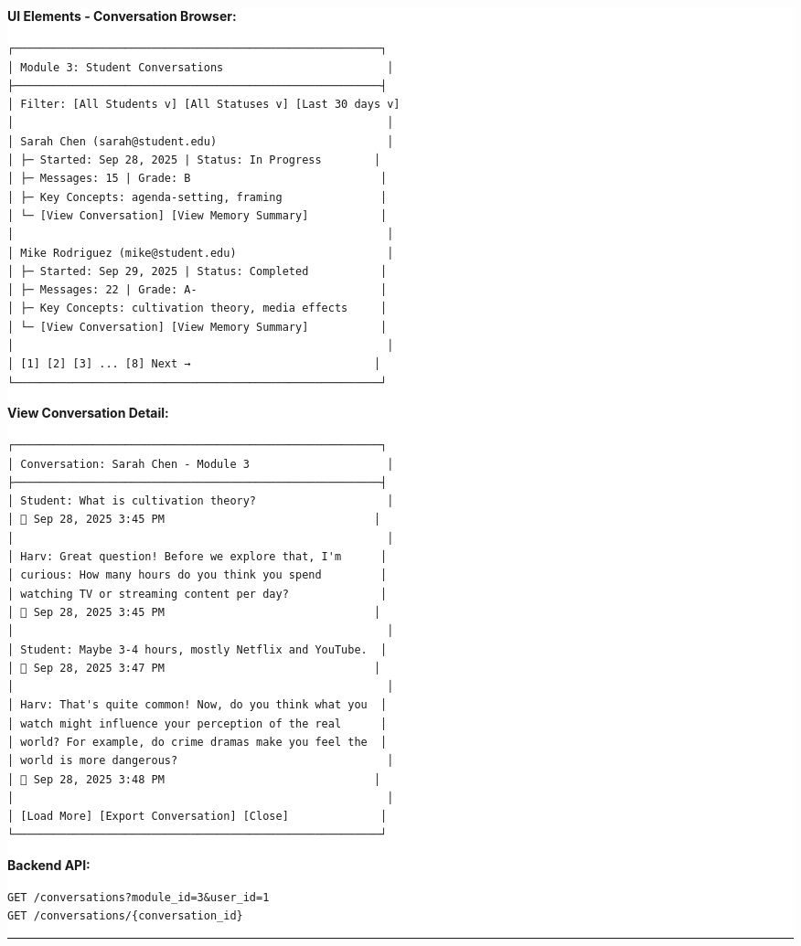 **UI Elements - Conversation Browser:**
```
┌────────────────────────────────────────────────────────┐
│ Module 3: Student Conversations                         │
├────────────────────────────────────────────────────────┤
│ Filter: [All Students v] [All Statuses v] [Last 30 days v]
│                                                         │
│ Sarah Chen (sarah@student.edu)                          │
│ ├─ Started: Sep 28, 2025 | Status: In Progress        │
│ ├─ Messages: 15 | Grade: B                             │
│ ├─ Key Concepts: agenda-setting, framing               │
│ └─ [View Conversation] [View Memory Summary]           │
│                                                         │
│ Mike Rodriguez (mike@student.edu)                       │
│ ├─ Started: Sep 29, 2025 | Status: Completed           │
│ ├─ Messages: 22 | Grade: A-                            │
│ ├─ Key Concepts: cultivation theory, media effects     │
│ └─ [View Conversation] [View Memory Summary]           │
│                                                         │
│ [1] [2] [3] ... [8] Next →                            │
└────────────────────────────────────────────────────────┘
```

**View Conversation Detail:**
```
┌────────────────────────────────────────────────────────┐
│ Conversation: Sarah Chen - Module 3                     │
├────────────────────────────────────────────────────────┤
│ Student: What is cultivation theory?                    │
│ 📅 Sep 28, 2025 3:45 PM                                │
│                                                         │
│ Harv: Great question! Before we explore that, I'm      │
│ curious: How many hours do you think you spend         │
│ watching TV or streaming content per day?              │
│ 📅 Sep 28, 2025 3:45 PM                                │
│                                                         │
│ Student: Maybe 3-4 hours, mostly Netflix and YouTube.  │
│ 📅 Sep 28, 2025 3:47 PM                                │
│                                                         │
│ Harv: That's quite common! Now, do you think what you  │
│ watch might influence your perception of the real      │
│ world? For example, do crime dramas make you feel the  │
│ world is more dangerous?                                │
│ 📅 Sep 28, 2025 3:48 PM                                │
│                                                         │
│ [Load More] [Export Conversation] [Close]              │
└────────────────────────────────────────────────────────┘
```

**Backend API:**
```
GET /conversations?module_id=3&user_id=1
GET /conversations/{conversation_id}
```

---